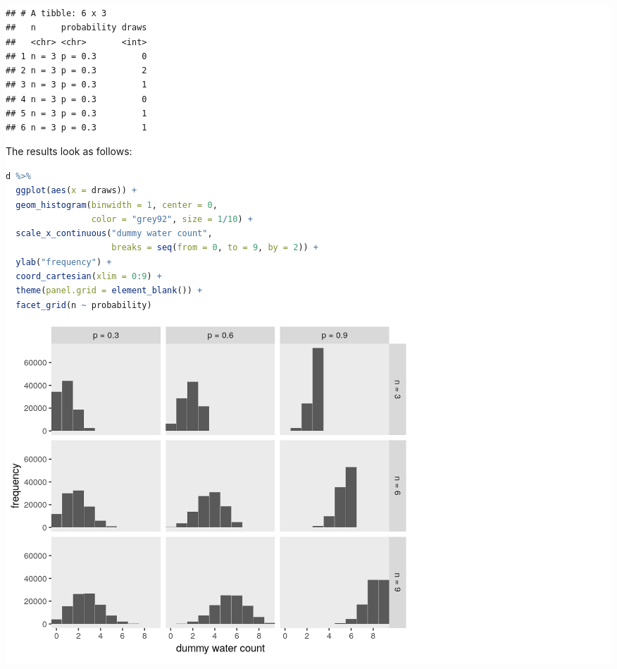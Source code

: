 ```
## # A tibble: 6 x 3
##   n     probability draws
##   <chr> <chr>       <int>
## 1 n = 3 p = 0.3         0
## 2 n = 3 p = 0.3         2
## 3 n = 3 p = 0.3         1
## 4 n = 3 p = 0.3         0
## 5 n = 3 p = 0.3         1
## 6 n = 3 p = 0.3         1
```

The results look as follows:


```r
d %>% 
  ggplot(aes(x = draws)) +
  geom_histogram(binwidth = 1, center = 0,
                 color = "grey92", size = 1/10) +
  scale_x_continuous("dummy water count",
                     breaks = seq(from = 0, to = 9, by = 2)) +
  ylab("frequency") +
  coord_cartesian(xlim = 0:9) +
  theme(panel.grid = element_blank()) +
  facet_grid(n ~ probability)
```

<img src="03_files/figure-html/unnamed-chunk-45-1.png" width="576" />
